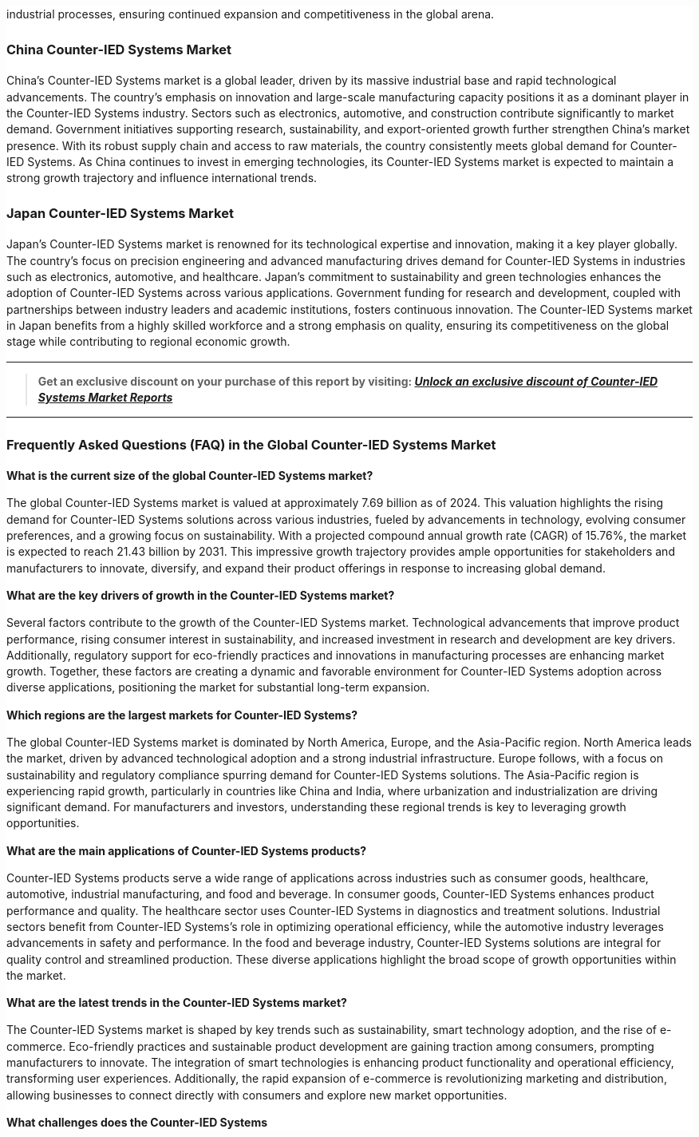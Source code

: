 industrial processes, ensuring continued expansion and competitiveness in the global arena.</p><h3>China Counter-IED Systems Market</h3><p>China&rsquo;s Counter-IED Systems market is a global leader, driven by its massive industrial base and rapid technological advancements. The country&rsquo;s emphasis on innovation and large-scale manufacturing capacity positions it as a dominant player in the Counter-IED Systems industry. Sectors such as electronics, automotive, and construction contribute significantly to market demand. Government initiatives supporting research, sustainability, and export-oriented growth further strengthen China&rsquo;s market presence. With its robust supply chain and access to raw materials, the country consistently meets global demand for Counter-IED Systems. As China continues to invest in emerging technologies, its Counter-IED Systems market is expected to maintain a strong growth trajectory and influence international trends.</p><h3>Japan Counter-IED Systems Market</h3><p>Japan&rsquo;s Counter-IED Systems market is renowned for its technological expertise and innovation, making it a key player globally. The country&rsquo;s focus on precision engineering and advanced manufacturing drives demand for Counter-IED Systems in industries such as electronics, automotive, and healthcare. Japan&rsquo;s commitment to sustainability and green technologies enhances the adoption of Counter-IED Systems across various applications. Government funding for research and development, coupled with partnerships between industry leaders and academic institutions, fosters continuous innovation. The Counter-IED Systems market in Japan benefits from a highly skilled workforce and a strong emphasis on quality, ensuring its competitiveness on the global stage while contributing to regional economic growth.</p><hr /><blockquote><p><strong>Get an exclusive discount on your purchase of this report by visiting: <em><a href="://marketresearchpulse.com/ask-for-discount/93842?utm_source=Github&amp;utm_medium=025">Unlock an exclusive discount of Counter-IED Systems Market Reports</a></em>&nbsp;</strong></p></blockquote><hr /><h3>Frequently Asked Questions (FAQ) in the Global Counter-IED Systems Market</h3><p><strong>What is the current size of the global Counter-IED Systems market?</strong></p><p>The global Counter-IED Systems market is valued at approximately 7.69 billion as of 2024. This valuation highlights the rising demand for Counter-IED Systems solutions across various industries, fueled by advancements in technology, evolving consumer preferences, and a growing focus on sustainability. With a projected compound annual growth rate (CAGR) of 15.76%, the market is expected to reach 21.43 billion by 2031. This impressive growth trajectory provides ample opportunities for stakeholders and manufacturers to innovate, diversify, and expand their product offerings in response to increasing global demand.</p><p><strong>What are the key drivers of growth in the Counter-IED Systems market?</strong></p><p>Several factors contribute to the growth of the Counter-IED Systems market. Technological advancements that improve product performance, rising consumer interest in sustainability, and increased investment in research and development are key drivers. Additionally, regulatory support for eco-friendly practices and innovations in manufacturing processes are enhancing market growth. Together, these factors are creating a dynamic and favorable environment for Counter-IED Systems adoption across diverse applications, positioning the market for substantial long-term expansion.</p><p><strong>Which regions are the largest markets for Counter-IED Systems?</strong></p><p>The global Counter-IED Systems market is dominated by North America, Europe, and the Asia-Pacific region. North America leads the market, driven by advanced technological adoption and a strong industrial infrastructure. Europe follows, with a focus on sustainability and regulatory compliance spurring demand for Counter-IED Systems solutions. The Asia-Pacific region is experiencing rapid growth, particularly in countries like China and India, where urbanization and industrialization are driving significant demand. For manufacturers and investors, understanding these regional trends is key to leveraging growth opportunities.</p><p><strong>What are the main applications of Counter-IED Systems products?</strong></p><p>Counter-IED Systems products serve a wide range of applications across industries such as consumer goods, healthcare, automotive, industrial manufacturing, and food and beverage. In consumer goods, Counter-IED Systems enhances product performance and quality. The healthcare sector uses Counter-IED Systems in diagnostics and treatment solutions. Industrial sectors benefit from Counter-IED Systems&rsquo;s role in optimizing operational efficiency, while the automotive industry leverages advancements in safety and performance. In the food and beverage industry, Counter-IED Systems solutions are integral for quality control and streamlined production. These diverse applications highlight the broad scope of growth opportunities within the market.</p><p><strong>What are the latest trends in the Counter-IED Systems market?</strong></p><p>The Counter-IED Systems market is shaped by key trends such as sustainability, smart technology adoption, and the rise of e-commerce. Eco-friendly practices and sustainable product development are gaining traction among consumers, prompting manufacturers to innovate. The integration of smart technologies is enhancing product functionality and operational efficiency, transforming user experiences. Additionally, the rapid expansion of e-commerce is revolutionizing marketing and distribution, allowing businesses to connect directly with consumers and explore new market opportunities.</p><p><strong>What challenges does the Counter-IED Systems